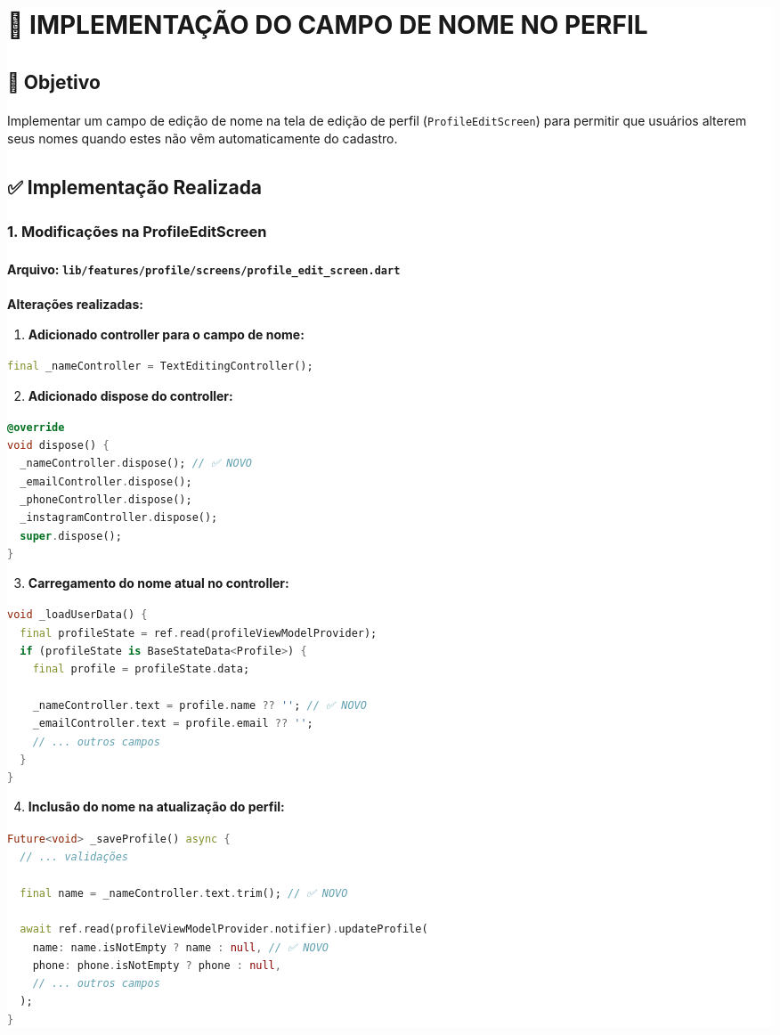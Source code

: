 # 📝 **IMPLEMENTAÇÃO DO CAMPO DE NOME NO PERFIL**

## 🎯 **Objetivo**
Implementar um campo de edição de nome na tela de edição de perfil (`ProfileEditScreen`) para permitir que usuários alterem seus nomes quando estes não vêm automaticamente do cadastro.

## ✅ **Implementação Realizada**

### **1. Modificações na ProfileEditScreen**

#### **Arquivo:** `lib/features/profile/screens/profile_edit_screen.dart`

**Alterações realizadas:**

1. **Adicionado controller para o campo de nome:**
```dart
final _nameController = TextEditingController();
```

2. **Adicionado dispose do controller:**
```dart
@override
void dispose() {
  _nameController.dispose(); // ✅ NOVO
  _emailController.dispose();
  _phoneController.dispose();
  _instagramController.dispose();
  super.dispose();
}
```

3. **Carregamento do nome atual no controller:**
```dart
void _loadUserData() {
  final profileState = ref.read(profileViewModelProvider);
  if (profileState is BaseStateData<Profile>) {
    final profile = profileState.data;
    
    _nameController.text = profile.name ?? ''; // ✅ NOVO
    _emailController.text = profile.email ?? '';
    // ... outros campos
  }
}
```

4. **Inclusão do nome na atualização do perfil:**
```dart
Future<void> _saveProfile() async {
  // ... validações
  
  final name = _nameController.text.trim(); // ✅ NOVO
  
  await ref.read(profileViewModelProvider.notifier).updateProfile(
    name: name.isNotEmpty ? name : null, // ✅ NOVO
    phone: phone.isNotEmpty ? phone : null,
    // ... outros campos
  );
}
```
